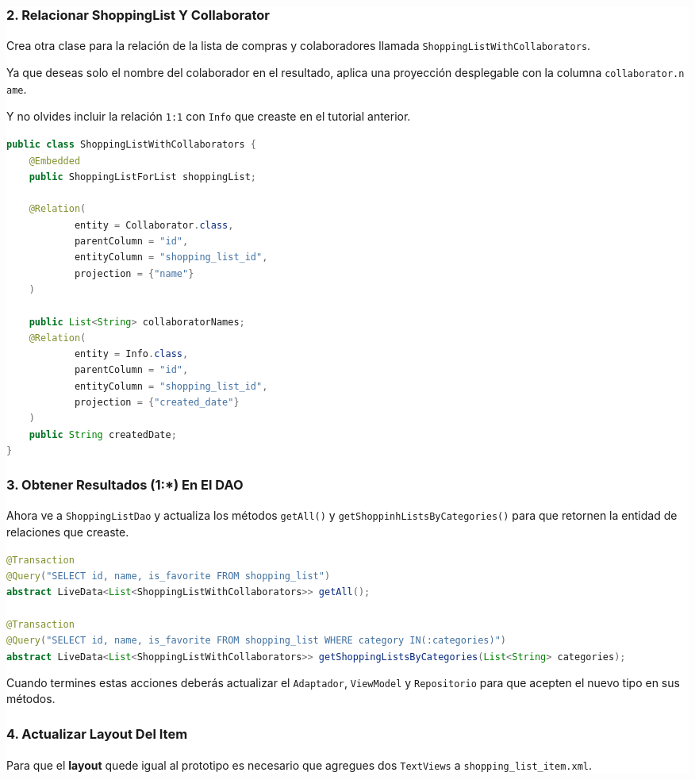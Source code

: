 ### 2. Relacionar ShoppingList Y Collaborator
Crea otra clase para la relación de la lista de compras y colaboradores llamada `ShoppingListWithCollaborators`.

Ya que deseas solo el nombre del colaborador en el resultado, aplica una proyección desplegable con la columna `collaborator.name`.

Y no olvides incluir la relación `1:1` con `Info` que creaste en el tutorial anterior.

```java
public class ShoppingListWithCollaborators {
    @Embedded
    public ShoppingListForList shoppingList;

    @Relation(
            entity = Collaborator.class,
            parentColumn = "id",
            entityColumn = "shopping_list_id",
            projection = {"name"}
    )

    public List<String> collaboratorNames;
    @Relation(
            entity = Info.class,
            parentColumn = "id",
            entityColumn = "shopping_list_id",
            projection = {"created_date"}
    )
    public String createdDate;
}
```

### 3. Obtener Resultados (1:*) En El DAO
Ahora ve a `ShoppingListDao` y actualiza los métodos `getAll()` y `getShoppinhListsByCategories()` para que retornen la entidad de relaciones que creaste.

```java
@Transaction
@Query("SELECT id, name, is_favorite FROM shopping_list")
abstract LiveData<List<ShoppingListWithCollaborators>> getAll();

@Transaction
@Query("SELECT id, name, is_favorite FROM shopping_list WHERE category IN(:categories)")
abstract LiveData<List<ShoppingListWithCollaborators>> getShoppingListsByCategories(List<String> categories);
```

Cuando termines estas acciones deberás actualizar el `Adaptador`, `ViewModel` y `Repositorio` para que acepten el nuevo tipo en sus métodos.

### 4. Actualizar Layout Del Item
Para que el **layout** quede igual al prototipo es necesario que agregues dos `TextViews` a `shopping_list_item.xml`.

